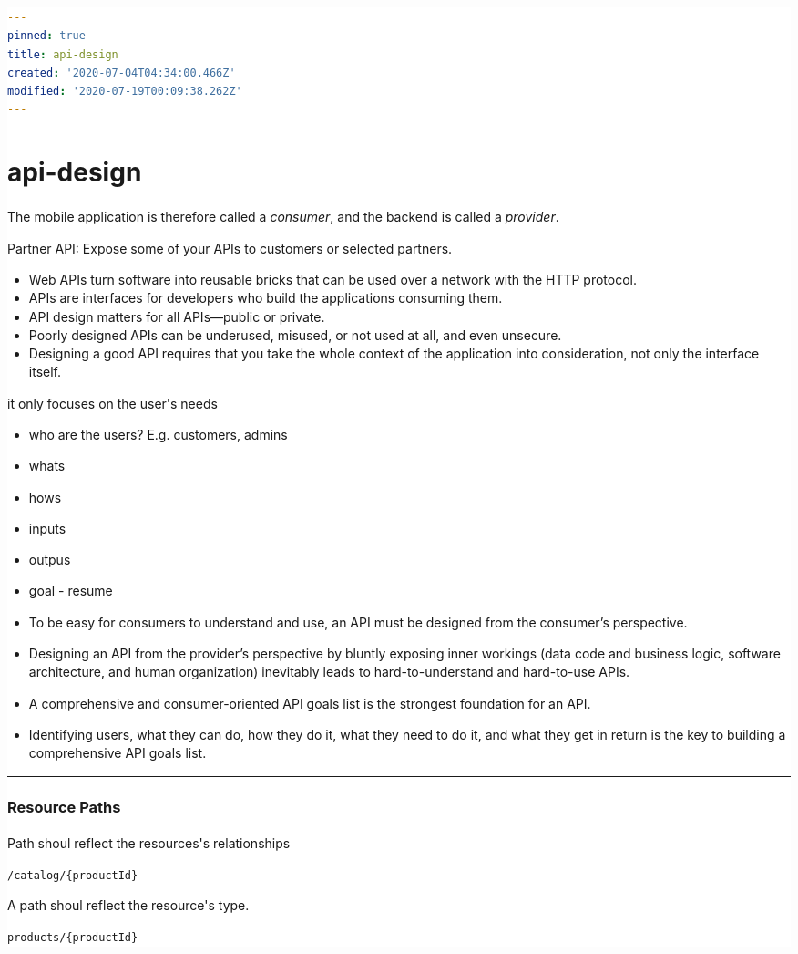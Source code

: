 ```yaml
---
pinned: true
title: api-design
created: '2020-07-04T04:34:00.466Z'
modified: '2020-07-19T00:09:38.262Z'
---
```


# api-design

The mobile application is therefore called a *consumer*, and the backend is called a *provider*.

Partner API: Expose some of your APIs to customers or selected partners.

+ Web APIs turn software into reusable bricks that can be used over a network with the HTTP protocol.
+ APIs are interfaces for developers who build the applications consuming them.
+ API design matters for all APIs—​public or private.
+ Poorly designed APIs can be underused, misused, or not used at all, and even unsecure.
+ Designing a good API requires that you take the whole context of the application into consideration, not only the interface itself.

it only focuses on the user's needs

+ who are the users? E.g. customers, admins
+ whats
+ hows
+ inputs
+ outpus
+ goal - resume

+ To be easy for consumers to understand and use, an API must be designed from the consumer’s perspective.
+ Designing an API from the provider’s perspective by bluntly exposing inner workings (data code and business logic, software architecture, and human organization) inevitably leads to hard-to-understand and hard-to-use APIs.
+ A comprehensive and consumer-oriented API goals list is the strongest foundation for an API.
+ Identifying users, what they can do, how they do it, what they need to do it, and what they get in return is the key to building a comprehensive API goals list.

---

### Resource Paths

Path shoul reflect the resources's relationships

```
/catalog/{productId}
```

A path shoul reflect the resource's type.

```
products/{productId}
```
